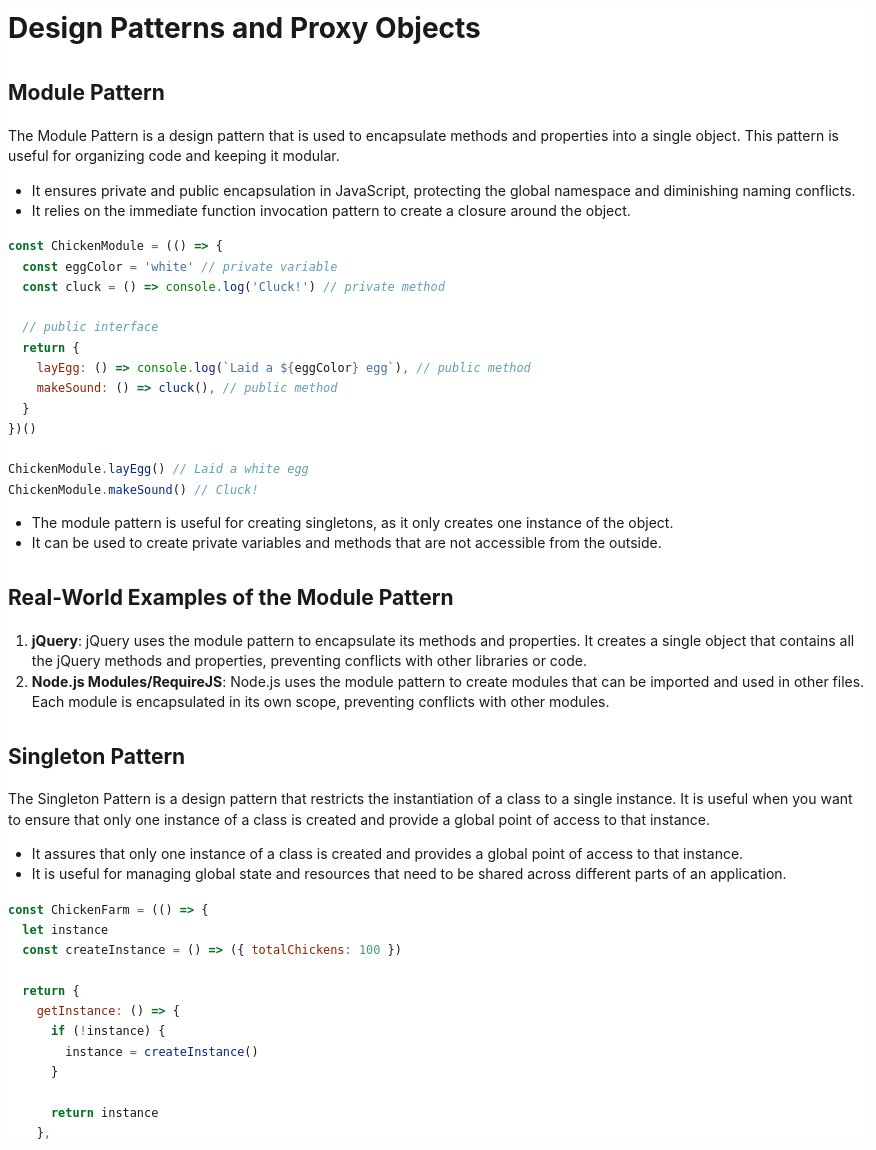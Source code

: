 # Design Patterns and Proxy Objects

## Module Pattern

The Module Pattern is a design pattern that is used to encapsulate methods and properties into a single object. This pattern is useful for organizing code and keeping it modular.

- It ensures private and public encapsulation in JavaScript, protecting the global namespace and diminishing naming conflicts.
- It relies on the immediate function invocation pattern to create a closure around the object.

```js
const ChickenModule = (() => {
  const eggColor = 'white' // private variable
  const cluck = () => console.log('Cluck!') // private method

  // public interface
  return {
    layEgg: () => console.log(`Laid a ${eggColor} egg`), // public method
    makeSound: () => cluck(), // public method
  }
})()

ChickenModule.layEgg() // Laid a white egg
ChickenModule.makeSound() // Cluck!
```

- The module pattern is useful for creating singletons, as it only creates one instance of the object.
- It can be used to create private variables and methods that are not accessible from the outside.

## Real-World Examples of the Module Pattern

1. **jQuery**: jQuery uses the module pattern to encapsulate its methods and properties. It creates a single object that contains all the jQuery methods and properties, preventing conflicts with other libraries or code.
2. **Node.js Modules/RequireJS**: Node.js uses the module pattern to create modules that can be imported and used in other files. Each module is encapsulated in its own scope, preventing conflicts with other modules.

## Singleton Pattern

The Singleton Pattern is a design pattern that restricts the instantiation of a class to a single instance. It is useful when you want to ensure that only one instance of a class is created and provide a global point of access to that instance.

- It assures that only one instance of a class is created and provides a global point of access to that instance.
- It is useful for managing global state and resources that need to be shared across different parts of an application.

```js
const ChickenFarm = (() => {
  let instance
  const createInstance = () => ({ totalChickens: 100 })

  return {
    getInstance: () => {
      if (!instance) {
        instance = createInstance()
      }

      return instance
    },
```